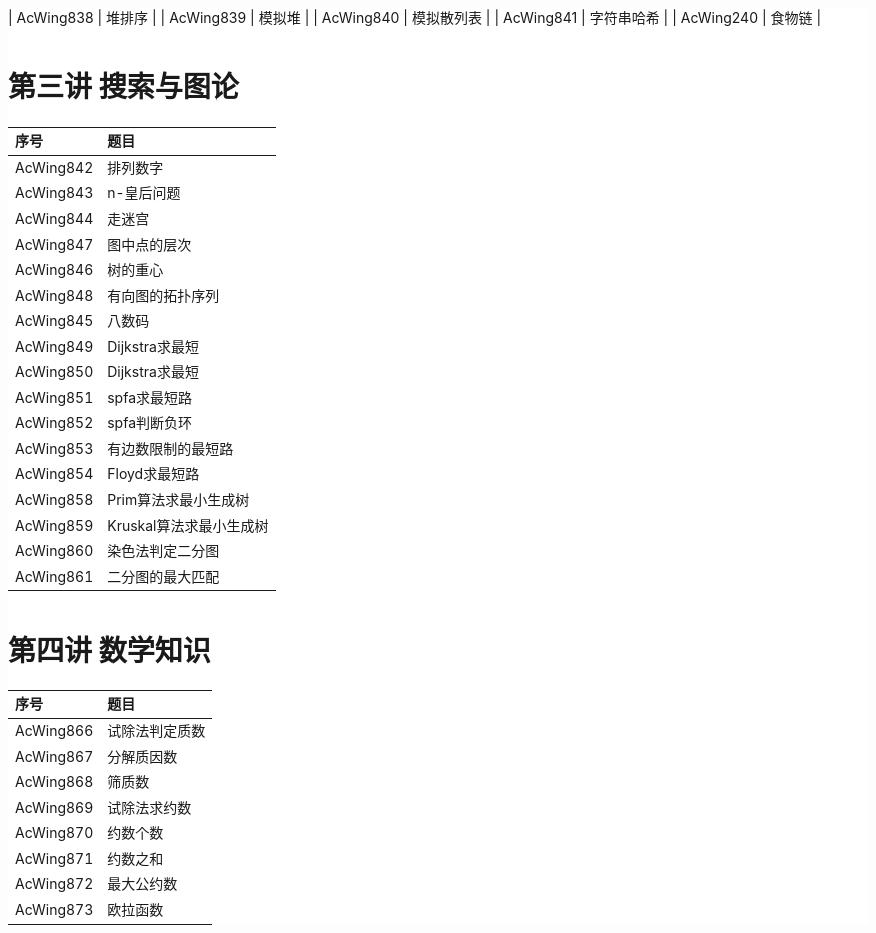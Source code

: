 | AcWing838 | 堆排序 |
| AcWing839 | 模拟堆 |
| AcWing840 | 模拟散列表 |
| AcWing841 | 字符串哈希 |
| AcWing240 | 食物链 |


# 第三讲 搜索与图论

| 序号 | 题目 |
|:-----|:-----|
| AcWing842 | 排列数字 |
| AcWing843 | n-皇后问题 |
| AcWing844 | 走迷宫 |
| AcWing847 | 图中点的层次 |
| AcWing846 | 树的重心 |
| AcWing848 | 有向图的拓扑序列 |
| AcWing845 | 八数码 |
| AcWing849 | Dijkstra求最短 |
| AcWing850 | Dijkstra求最短 |
| AcWing851 | spfa求最短路 |
| AcWing852 | spfa判断负环 |
| AcWing853 | 有边数限制的最短路 |
| AcWing854 | Floyd求最短路 |
| AcWing858 | Prim算法求最小生成树 |
| AcWing859 | Kruskal算法求最小生成树 |
| AcWing860 | 染色法判定二分图 |
| AcWing861 | 二分图的最大匹配 |

# 第四讲 数学知识

| 序号 | 题目 |
|:-----|:-----|
| AcWing866 | 试除法判定质数 |
| AcWing867 | 分解质因数 |
| AcWing868 | 筛质数 |
| AcWing869 | 试除法求约数 |
| AcWing870 | 约数个数 |
| AcWing871 | 约数之和 |
| AcWing872 | 最大公约数 |
| AcWing873 | 欧拉函数 |